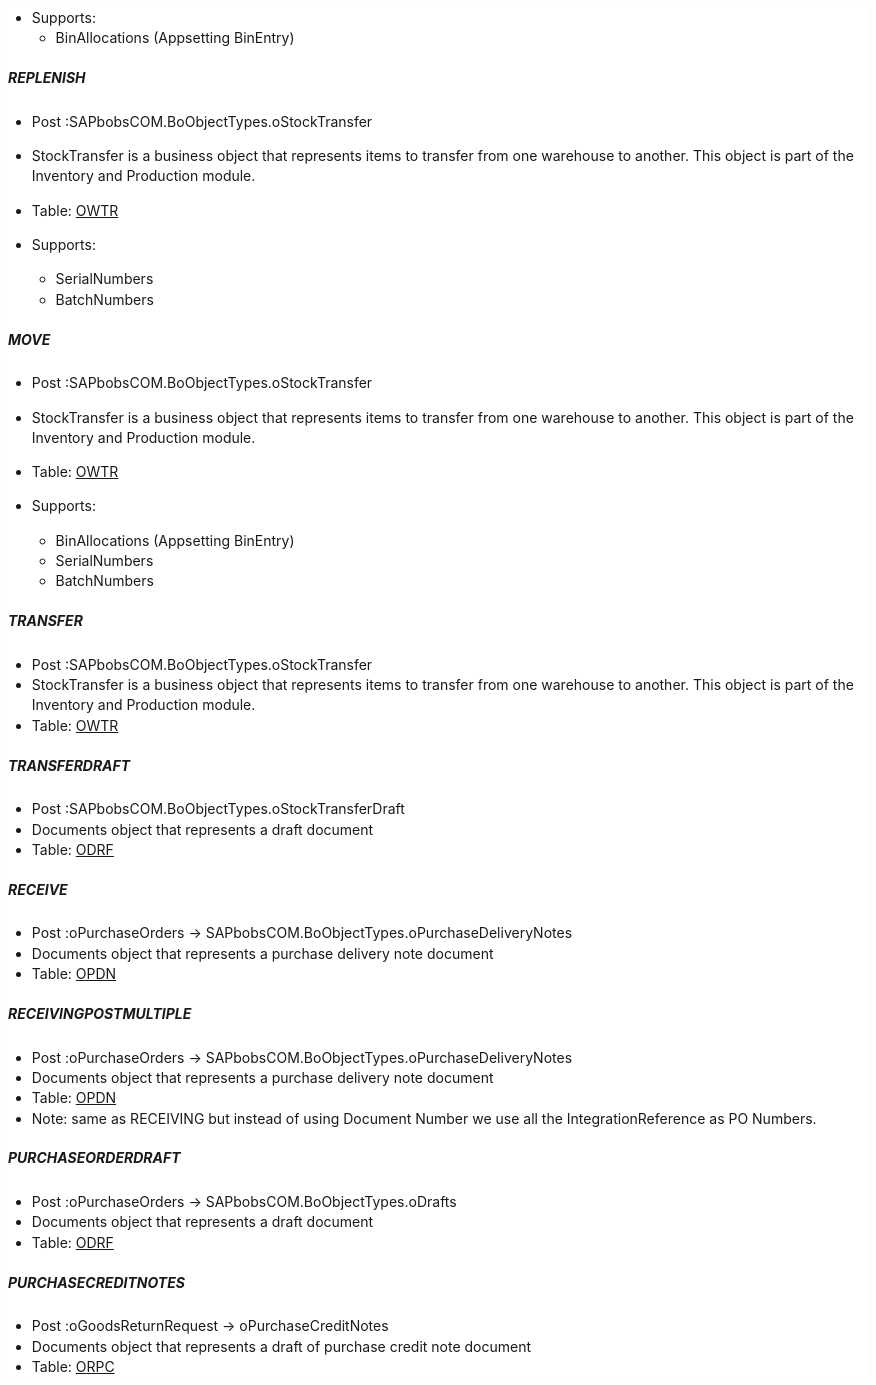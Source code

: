 - Supports: 
    - BinAllocations (Appsetting BinEntry)

##### REPLENISH
- Post :SAPbobsCOM.BoObjectTypes.oStockTransfer
- StockTransfer is a business object that represents items to transfer from one warehouse to another. This object is part of the Inventory and Production module.
- Table: [OWTR](https://biuan.com/OWTR/)

- Supports: 
    - SerialNumbers
    - BatchNumbers

##### MOVE
- Post :SAPbobsCOM.BoObjectTypes.oStockTransfer
- StockTransfer is a business object that represents items to transfer from one warehouse to another. This object is part of the Inventory and Production module.
- Table: [OWTR](https://biuan.com/OWTR/)

- Supports: 
    - BinAllocations (Appsetting BinEntry)
    - SerialNumbers
    - BatchNumbers

##### TRANSFER
- Post :SAPbobsCOM.BoObjectTypes.oStockTransfer
- StockTransfer is a business object that represents items to transfer from one warehouse to another. This object is part of the Inventory and Production module.
- Table: [OWTR](https://biuan.com/OWTR/)

##### TRANSFERDRAFT
- Post :SAPbobsCOM.BoObjectTypes.oStockTransferDraft
-  Documents object that represents a draft document
- Table: [ODRF](https://biuan.com/ODRF/)

##### RECEIVE
- Post :oPurchaseOrders -> SAPbobsCOM.BoObjectTypes.oPurchaseDeliveryNotes
- Documents object that represents a purchase delivery note document
- Table: [OPDN](https://biuan.com/OPDN/)

##### RECEIVINGPOSTMULTIPLE
- Post :oPurchaseOrders -> SAPbobsCOM.BoObjectTypes.oPurchaseDeliveryNotes
- Documents object that represents a purchase delivery note document
- Table: [OPDN](https://biuan.com/OPDN/)
- Note: same as RECEIVING but instead of using Document Number we use all the IntegrationReference as PO Numbers.

##### PURCHASEORDERDRAFT
- Post :oPurchaseOrders -> SAPbobsCOM.BoObjectTypes.oDrafts
- Documents object that represents a draft document
- Table: [ODRF](https://biuan.com/ODRF/)

##### PURCHASECREDITNOTES
- Post :oGoodsReturnRequest -> oPurchaseCreditNotes
- Documents object that represents a draft of purchase credit note document
- Table: [ORPC](https://biuan.com/ORPC/)
